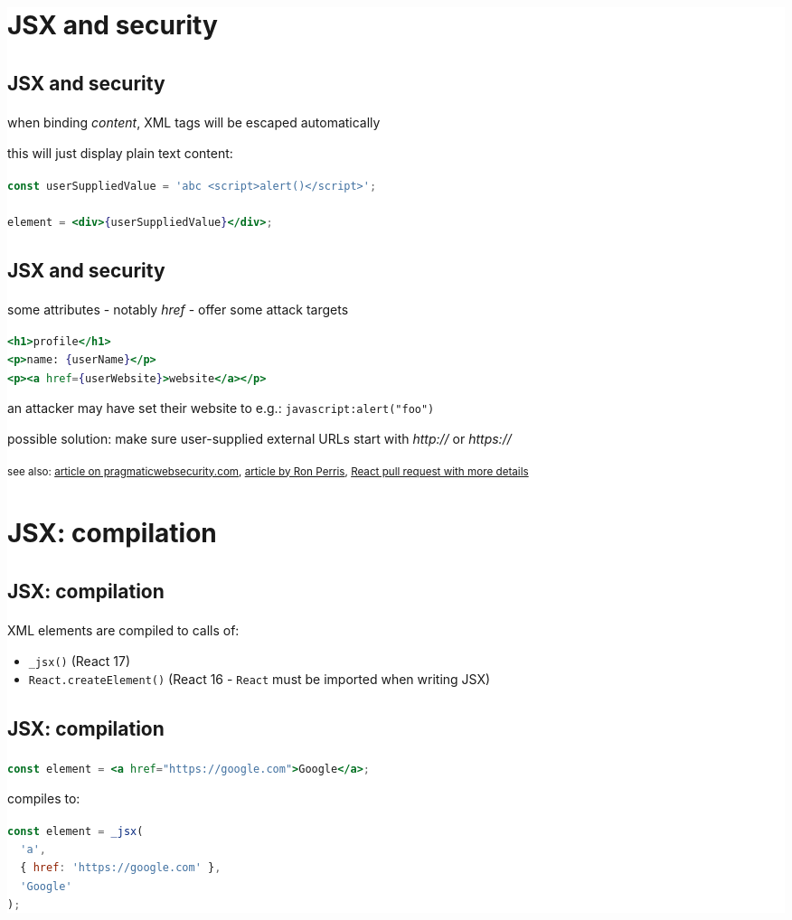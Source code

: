 # JSX and security

## JSX and security

when binding _content_, XML tags will be escaped automatically

this will just display plain text content:

```jsx
const userSuppliedValue = 'abc <script>alert()</script>';

element = <div>{userSuppliedValue}</div>;
```

## JSX and security

some attributes - notably _href_ - offer some attack targets

```jsx
<h1>profile</h1>
<p>name: {userName}</p>
<p><a href={userWebsite}>website</a></p>
```

an attacker may have set their website to e.g.: `javascript:alert("foo")`

possible solution: make sure user-supplied external URLs start with _http&#x3A;//_ or _https&#x3A;//_

<small>see also: [article on pragmaticwebsecurity.com](https://pragmaticwebsecurity.com/articles/spasecurity/react-xss-part1.html), [article by Ron Perris](https://medium.com/javascript-security/avoiding-xss-in-react-is-still-hard-d2b5c7ad9412), [React pull request with more details](https://github.com/facebook/react/pull/15047)</small>

# JSX: compilation

## JSX: compilation

XML elements are compiled to calls of:

- `_jsx()` (React 17)
- `React.createElement()` (React 16 - `React` must be imported when writing JSX)

## JSX: compilation

```jsx
const element = <a href="https://google.com">Google</a>;
```

compiles to:

```js
const element = _jsx(
  'a',
  { href: 'https://google.com' },
  'Google'
);
```
